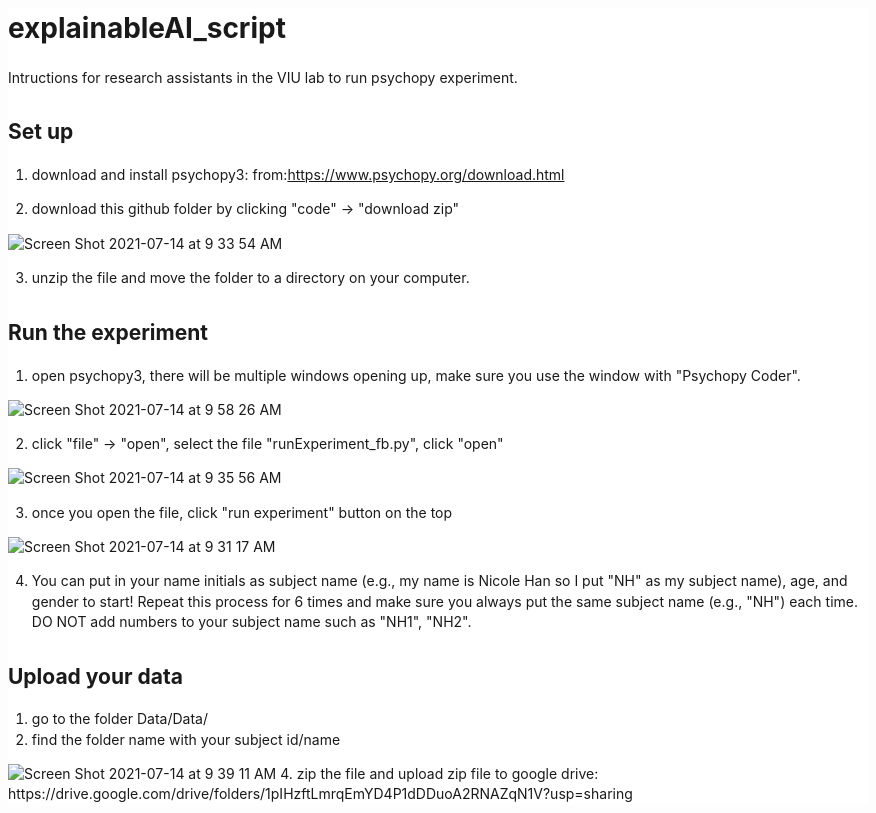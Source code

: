 
# explainableAI_script

Intructions for research assistants in the VIU lab to run psychopy experiment.

## Set up
1. download and install psychopy3: from:https://www.psychopy.org/download.html

2. download this github folder by clicking "code" -> "download zip"
<img width="427" alt="Screen Shot 2021-07-14 at 9 33 54 AM" src="https://user-images.githubusercontent.com/16929413/125659060-f470b07b-d5c4-4e6d-bdf2-ccb924c68dc4.png">

3. unzip the file and move the folder to a directory on your computer.


## Run the experiment
1. open psychopy3, there will be multiple windows opening up, make sure you use the window with "Psychopy Coder".
<img width="1019" alt="Screen Shot 2021-07-14 at 9 58 26 AM" src="https://user-images.githubusercontent.com/16929413/125662428-eab3d029-3a41-43b3-a608-f028fd01904f.png">

2. click "file" -> "open", select the file "runExperiment_fb.py", click "open"
<img width="475" alt="Screen Shot 2021-07-14 at 9 35 56 AM" src="https://user-images.githubusercontent.com/16929413/125659369-52ee5100-0e04-4586-9eb4-36782449cf04.png">

3. once you open the file, click "run experiment" button on the top
<img width="429" alt="Screen Shot 2021-07-14 at 9 31 17 AM" src="https://user-images.githubusercontent.com/16929413/125658921-d5f10c16-29c4-4831-bb11-52d85505828f.png">

4. You can put in your name initials as subject name (e.g., my name is Nicole Han so I put "NH" as my subject name), age, and gender to start! Repeat this process for 6 times and make sure you always put the same subject name (e.g., "NH") each time. DO NOT add numbers to your subject name such as "NH1", "NH2".



## Upload your data
1. go to the folder Data/Data/
2. find the folder name with your subject id/name 
<img width="784" alt="Screen Shot 2021-07-14 at 9 39 11 AM" src="https://user-images.githubusercontent.com/16929413/125659772-4c1b6472-d2e7-4c92-856a-d04f01c3e1fc.png">
4. zip the file and upload zip file to google drive: https://drive.google.com/drive/folders/1pIHzftLmrqEmYD4P1dDDuoA2RNAZqN1V?usp=sharing
